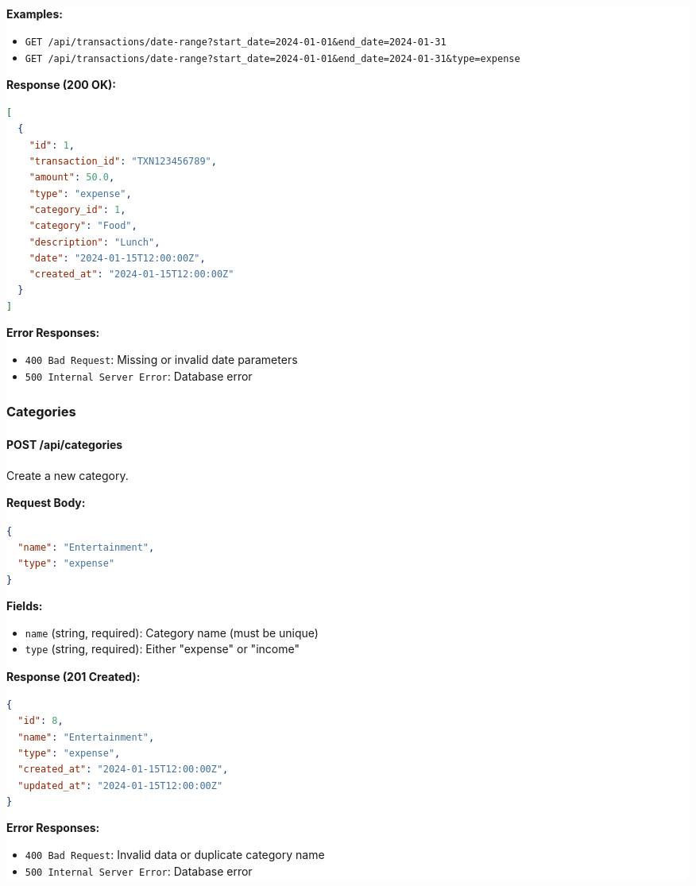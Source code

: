 **Examples:**
- `GET /api/transactions/date-range?start_date=2024-01-01&end_date=2024-01-31`
- `GET /api/transactions/date-range?start_date=2024-01-01&end_date=2024-01-31&type=expense`

**Response (200 OK):**
```json
[
  {
    "id": 1,
    "transaction_id": "TXN123456789",
    "amount": 50.0,
    "type": "expense",
    "category_id": 1,
    "category": "Food",
    "description": "Lunch",
    "date": "2024-01-15T12:00:00Z",
    "created_at": "2024-01-15T12:00:00Z"
  }
]
```

**Error Responses:**
- `400 Bad Request`: Missing or invalid date parameters
- `500 Internal Server Error`: Database error

### Categories

#### POST /api/categories
Create a new category.

**Request Body:**
```json
{
  "name": "Entertainment",
  "type": "expense"
}
```

**Fields:**
- `name` (string, required): Category name (must be unique)
- `type` (string, required): Either "expense" or "income"

**Response (201 Created):**
```json
{
  "id": 8,
  "name": "Entertainment",
  "type": "expense",
  "created_at": "2024-01-15T12:00:00Z",
  "updated_at": "2024-01-15T12:00:00Z"
}
```

**Error Responses:**
- `400 Bad Request`: Invalid data or duplicate category name
- `500 Internal Server Error`: Database error
